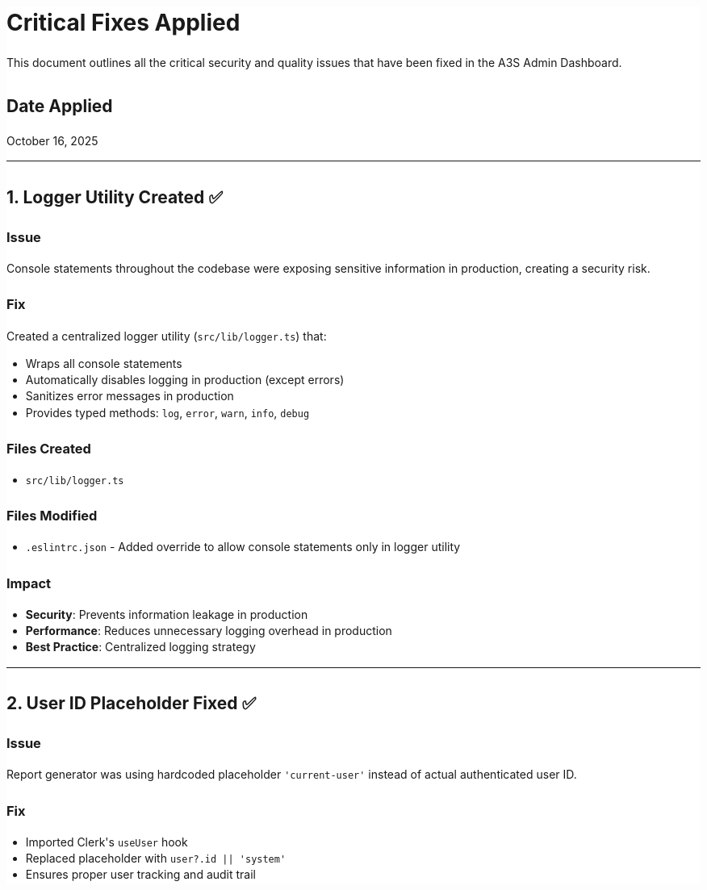 # Critical Fixes Applied

This document outlines all the critical security and quality issues that have been fixed in the A3S Admin Dashboard.

## Date Applied
October 16, 2025

---

## 1. Logger Utility Created ✅

### Issue
Console statements throughout the codebase were exposing sensitive information in production, creating a security risk.

### Fix
Created a centralized logger utility (`src/lib/logger.ts`) that:
- Wraps all console statements
- Automatically disables logging in production (except errors)
- Sanitizes error messages in production
- Provides typed methods: `log`, `error`, `warn`, `info`, `debug`

### Files Created
- `src/lib/logger.ts`

### Files Modified
- `.eslintrc.json` - Added override to allow console statements only in logger utility

### Impact
- **Security**: Prevents information leakage in production
- **Performance**: Reduces unnecessary logging overhead in production
- **Best Practice**: Centralized logging strategy

---

## 2. User ID Placeholder Fixed ✅

### Issue
Report generator was using hardcoded placeholder `'current-user'` instead of actual authenticated user ID.

### Fix
- Imported Clerk's `useUser` hook
- Replaced placeholder with `user?.id || 'system'`
- Ensures proper user tracking and audit trail
